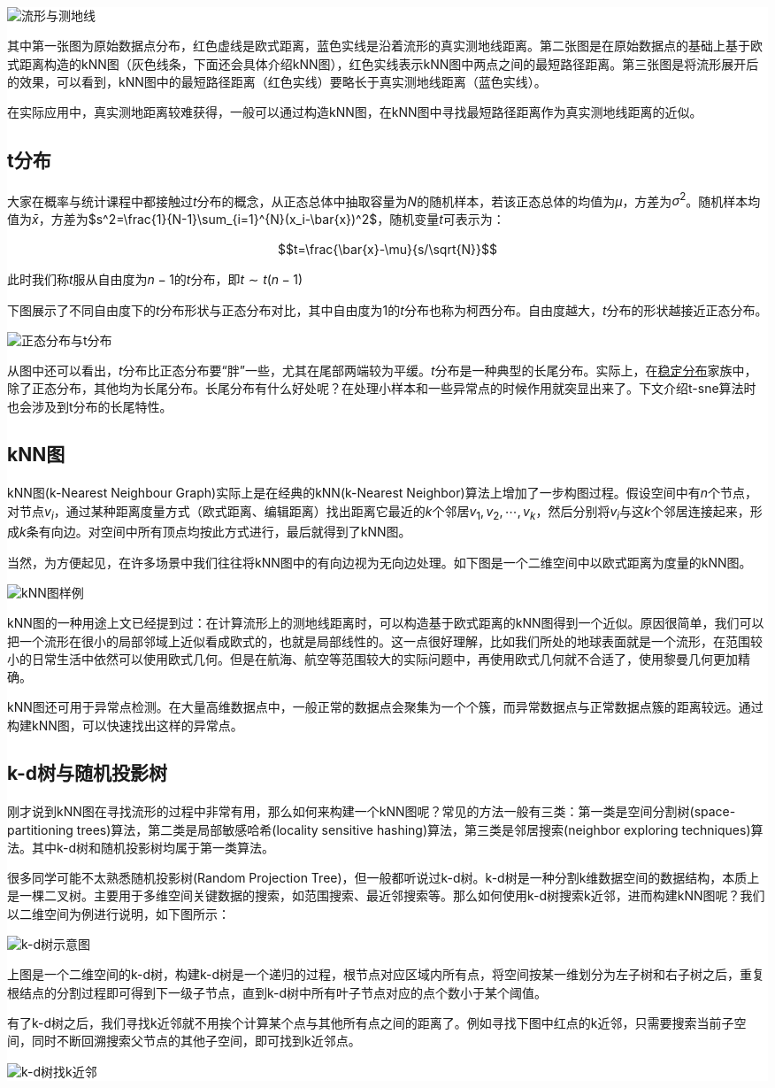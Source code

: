 ![流形与测地线](http://ac-cf2bfs1v.clouddn.com/6a0a667a8081616f.png)

其中第一张图为原始数据点分布，红色虚线是欧式距离，蓝色实线是沿着流形的真实测地线距离。第二张图是在原始数据点的基础上基于欧式距离构造的kNN图（灰色线条，下面还会具体介绍kNN图），红色实线表示kNN图中两点之间的最短路径距离。第三张图是将流形展开后的效果，可以看到，kNN图中的最短路径距离（红色实线）要略长于真实测地线距离（蓝色实线）。

在实际应用中，真实测地距离较难获得，一般可以通过构造kNN图，在kNN图中寻找最短路径距离作为真实测地线距离的近似。

## t分布

大家在概率与统计课程中都接触过$t$分布的概念，从正态总体中抽取容量为$N$的随机样本，若该正态总体的均值为$\mu$，方差为${\sigma}^2$。随机样本均值为$\bar{x}$，方差为$s^2=\frac{1}{N-1}\sum_{i=1}^{N}(x_i-\bar{x})^2$，随机变量$t$可表示为：

$$t=\frac{\bar{x}-\mu}{s/\sqrt{N}}$$

此时我们称$t$服从自由度为$n-1$的$t$分布，即$t \sim t(n-1)$

下图展示了不同自由度下的$t$分布形状与正态分布对比，其中自由度为1的$t$分布也称为柯西分布。自由度越大，$t$分布的形状越接近正态分布。

![正态分布与t分布](http://ac-cf2bfs1v.clouddn.com/823840b0a7738efb.png)

从图中还可以看出，$t$分布比正态分布要“胖”一些，尤其在尾部两端较为平缓。$t$分布是一种典型的长尾分布。实际上，在[稳定分布](https://en.wikipedia.org/wiki/Stable_distribution)家族中，除了正态分布，其他均为长尾分布。长尾分布有什么好处呢？在处理小样本和一些异常点的时候作用就突显出来了。下文介绍t-sne算法时也会涉及到t分布的长尾特性。

## kNN图

kNN图(k-Nearest Neighbour Graph)实际上是在经典的kNN(k-Nearest Neighbor)算法上增加了一步构图过程。假设空间中有$n$个节点，对节点$v_i$，通过某种距离度量方式（欧式距离、编辑距离）找出距离它最近的$k$个邻居${v_1,v_2,\cdots,v_k}$，然后分别将$v_i$与这$k$个邻居连接起来，形成$k$条有向边。对空间中所有顶点均按此方式进行，最后就得到了kNN图。

当然，为方便起见，在许多场景中我们往往将kNN图中的有向边视为无向边处理。如下图是一个二维空间中以欧式距离为度量的kNN图。

![kNN图样例](http://ac-cf2bfs1v.clouddn.com/94568c30f8b7698c.png)

kNN图的一种用途上文已经提到过：在计算流形上的测地线距离时，可以构造基于欧式距离的kNN图得到一个近似。原因很简单，我们可以把一个流形在很小的局部邻域上近似看成欧式的，也就是局部线性的。这一点很好理解，比如我们所处的地球表面就是一个流形，在范围较小的日常生活中依然可以使用欧式几何。但是在航海、航空等范围较大的实际问题中，再使用欧式几何就不合适了，使用黎曼几何更加精确。

kNN图还可用于异常点检测。在大量高维数据点中，一般正常的数据点会聚集为一个个簇，而异常数据点与正常数据点簇的距离较远。通过构建kNN图，可以快速找出这样的异常点。

## k-d树与随机投影树

刚才说到kNN图在寻找流形的过程中非常有用，那么如何来构建一个kNN图呢？常见的方法一般有三类：第一类是空间分割树(space-partitioning trees)算法，第二类是局部敏感哈希(locality sensitive hashing)算法，第三类是邻居搜索(neighbor exploring techniques)算法。其中k-d树和随机投影树均属于第一类算法。

很多同学可能不太熟悉随机投影树(Random Projection Tree)，但一般都听说过k-d树。k-d树是一种分割k维数据空间的数据结构，本质上是一棵二叉树。主要用于多维空间关键数据的搜索，如范围搜索、最近邻搜索等。那么如何使用k-d树搜索k近邻，进而构建kNN图呢？我们以二维空间为例进行说明，如下图所示：

![k-d树示意图](http://ac-cf2bfs1v.clouddn.com/1bd1eadb508a9986.png)

上图是一个二维空间的k-d树，构建k-d树是一个递归的过程，根节点对应区域内所有点，将空间按某一维划分为左子树和右子树之后，重复根结点的分割过程即可得到下一级子节点，直到k-d树中所有叶子节点对应的点个数小于某个阈值。

有了k-d树之后，我们寻找k近邻就不用挨个计算某个点与其他所有点之间的距离了。例如寻找下图中红点的k近邻，只需要搜索当前子空间，同时不断回溯搜索父节点的其他子空间，即可找到k近邻点。

![k-d树找k近邻](http://ac-cf2bfs1v.clouddn.com/f41ba87492c96da2.png)
